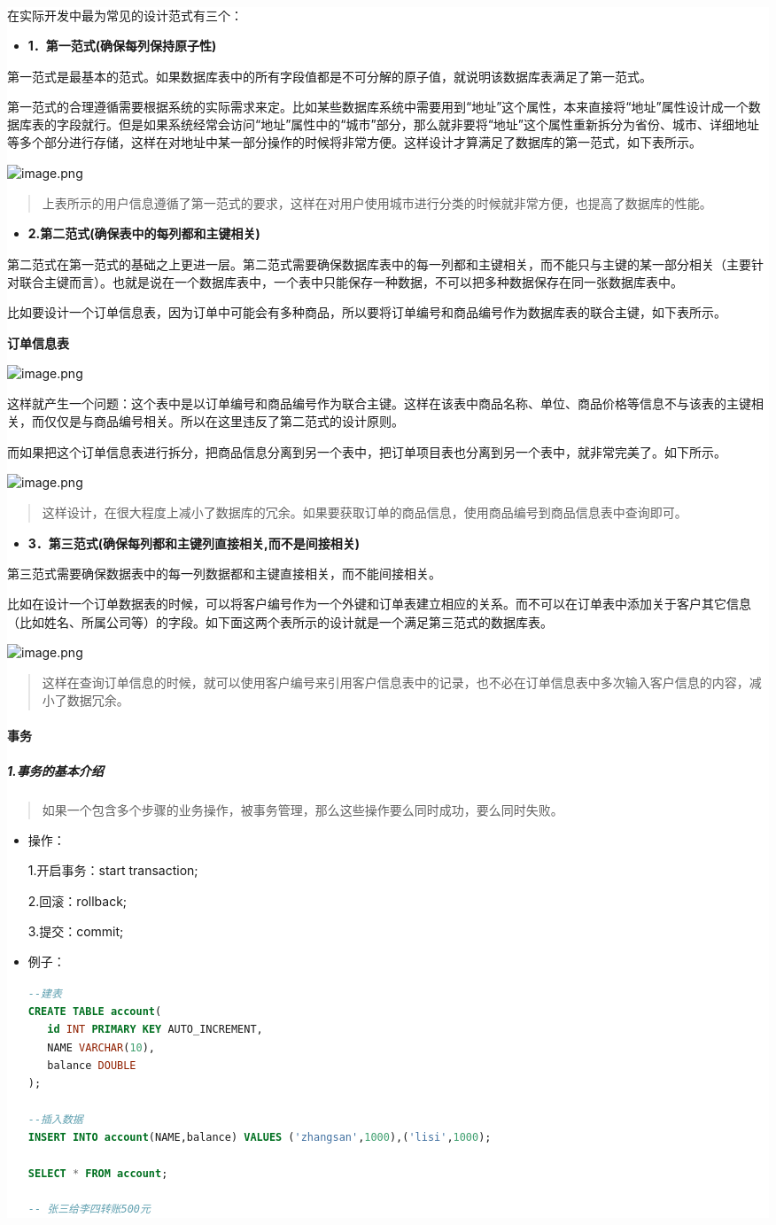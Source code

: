 在实际开发中最为常见的设计范式有三个：

* **1．第一范式(确保每列保持原子性)**

第一范式是最基本的范式。如果数据库表中的所有字段值都是不可分解的原子值，就说明该数据库表满足了第一范式。

第一范式的合理遵循需要根据系统的实际需求来定。比如某些数据库系统中需要用到“地址”这个属性，本来直接将“地址”属性设计成一个数据库表的字段就行。但是如果系统经常会访问“地址”属性中的“城市”部分，那么就非要将“地址”这个属性重新拆分为省份、城市、详细地址等多个部分进行存储，这样在对地址中某一部分操作的时候将非常方便。这样设计才算满足了数据库的第一范式，如下表所示。

![image.png](https://s2.loli.net/2022/01/10/5CGOguljTPL9yNa.png)

> 上表所示的用户信息遵循了第一范式的要求，这样在对用户使用城市进行分类的时候就非常方便，也提高了数据库的性能。         

* **2.第二范式(确保表中的每列都和主键相关)**

第二范式在第一范式的基础之上更进一层。第二范式需要确保数据库表中的每一列都和主键相关，而不能只与主键的某一部分相关（主要针对联合主键而言）。也就是说在一个数据库表中，一个表中只能保存一种数据，不可以把多种数据保存在同一张数据库表中。

比如要设计一个订单信息表，因为订单中可能会有多种商品，所以要将订单编号和商品编号作为数据库表的联合主键，如下表所示。

 **订单信息表**

![image.png](https://s2.loli.net/2022/01/10/3K8GPTnkord46fN.png)

这样就产生一个问题：这个表中是以订单编号和商品编号作为联合主键。这样在该表中商品名称、单位、商品价格等信息不与该表的主键相关，而仅仅是与商品编号相关。所以在这里违反了第二范式的设计原则。

而如果把这个订单信息表进行拆分，把商品信息分离到另一个表中，把订单项目表也分离到另一个表中，就非常完美了。如下所示。

![image.png](https://s2.loli.net/2022/01/10/vuPDezSLr3NtGVJ.png)

> 这样设计，在很大程度上减小了数据库的冗余。如果要获取订单的商品信息，使用商品编号到商品信息表中查询即可。

* **3．第三范式(确保每列都和主键列直接相关,而不是间接相关)**

第三范式需要确保数据表中的每一列数据都和主键直接相关，而不能间接相关。

比如在设计一个订单数据表的时候，可以将客户编号作为一个外键和订单表建立相应的关系。而不可以在订单表中添加关于客户其它信息（比如姓名、所属公司等）的字段。如下面这两个表所示的设计就是一个满足第三范式的数据库表。

![image.png](https://s2.loli.net/2022/01/10/aUGJMHxWmFfeQKc.png)

> 这样在查询订单信息的时候，就可以使用客户编号来引用客户信息表中的记录，也不必在订单信息表中多次输入客户信息的内容，减小了数据冗余。

#### 事务

##### 1.事务的基本介绍

> 如果一个包含多个步骤的业务操作，被事务管理，那么这些操作要么同时成功，要么同时失败。

* 操作：

   1.开启事务：start transaction;

   2.回滚：rollback;

   3.提交：commit;

* 例子：

  ```sql
  --建表
  CREATE TABLE account(
     id INT PRIMARY KEY AUTO_INCREMENT,
     NAME VARCHAR(10),
     balance DOUBLE
  );
  
  --插入数据
  INSERT INTO account(NAME,balance) VALUES ('zhangsan',1000),('lisi',1000);
  
  SELECT * FROM account;
  
  -- 张三给李四转账500元
  ```